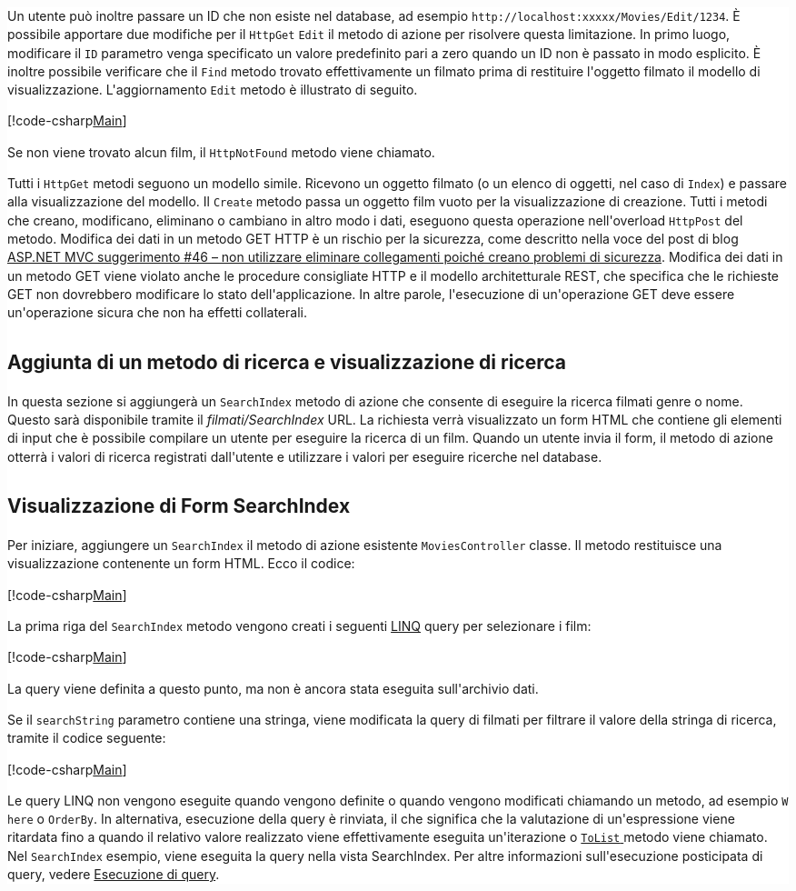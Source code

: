 Un utente può inoltre passare un ID che non esiste nel database, ad esempio `http://localhost:xxxxx/Movies/Edit/1234`. È possibile apportare due modifiche per il `HttpGet` `Edit` il metodo di azione per risolvere questa limitazione. In primo luogo, modificare il `ID` parametro venga specificato un valore predefinito pari a zero quando un ID non è passato in modo esplicito. È inoltre possibile verificare che il `Find` metodo trovato effettivamente un filmato prima di restituire l'oggetto filmato il modello di visualizzazione. L'aggiornamento `Edit` metodo è illustrato di seguito.

[!code-csharp[Main](examining-the-edit-methods-and-edit-view/samples/sample6.cs)]

Se non viene trovato alcun film, il `HttpNotFound` metodo viene chiamato.

Tutti i `HttpGet` metodi seguono un modello simile. Ricevono un oggetto filmato (o un elenco di oggetti, nel caso di `Index`) e passare alla visualizzazione del modello. Il `Create` metodo passa un oggetto film vuoto per la visualizzazione di creazione. Tutti i metodi che creano, modificano, eliminano o cambiano in altro modo i dati, eseguono questa operazione nell'overload `HttpPost` del metodo. Modifica dei dati in un metodo GET HTTP è un rischio per la sicurezza, come descritto nella voce del post di blog [ASP.NET MVC suggerimento #46 – non utilizzare eliminare collegamenti poiché creano problemi di sicurezza](http://stephenwalther.com/blog/archive/2009/01/21/asp.net-mvc-tip-46-ndash-donrsquot-use-delete-links-because.aspx). Modifica dei dati in un metodo GET viene violato anche le procedure consigliate HTTP e il modello architetturale REST, che specifica che le richieste GET non dovrebbero modificare lo stato dell'applicazione. In altre parole, l'esecuzione di un'operazione GET deve essere un'operazione sicura che non ha effetti collaterali.

## <a name="adding-a-search-method-and-search-view"></a>Aggiunta di un metodo di ricerca e visualizzazione di ricerca

In questa sezione si aggiungerà un `SearchIndex` metodo di azione che consente di eseguire la ricerca filmati genre o nome. Questo sarà disponibile tramite il *filmati/SearchIndex* URL. La richiesta verrà visualizzato un form HTML che contiene gli elementi di input che è possibile compilare un utente per eseguire la ricerca di un film. Quando un utente invia il form, il metodo di azione otterrà i valori di ricerca registrati dall'utente e utilizzare i valori per eseguire ricerche nel database.

## <a name="displaying-the-searchindex-form"></a>Visualizzazione di Form SearchIndex

Per iniziare, aggiungere un `SearchIndex` il metodo di azione esistente `MoviesController` classe. Il metodo restituisce una visualizzazione contenente un form HTML. Ecco il codice:

[!code-csharp[Main](examining-the-edit-methods-and-edit-view/samples/sample7.cs)]

La prima riga del `SearchIndex` metodo vengono creati i seguenti [LINQ](https://msdn.microsoft.com/library/bb397926.aspx) query per selezionare i film:

[!code-csharp[Main](examining-the-edit-methods-and-edit-view/samples/sample8.cs)]

La query viene definita a questo punto, ma non è ancora stata eseguita sull'archivio dati.

Se il `searchString` parametro contiene una stringa, viene modificata la query di filmati per filtrare il valore della stringa di ricerca, tramite il codice seguente:

[!code-csharp[Main](examining-the-edit-methods-and-edit-view/samples/sample9.cs)]

Le query LINQ non vengono eseguite quando vengono definite o quando vengono modificati chiamando un metodo, ad esempio `Where` o `OrderBy`. In alternativa, esecuzione della query è rinviata, il che significa che la valutazione di un'espressione viene ritardata fino a quando il relativo valore realizzato viene effettivamente eseguita un'iterazione o [ `ToList` ](https://msdn.microsoft.com/library/bb342261.aspx) metodo viene chiamato. Nel `SearchIndex` esempio, viene eseguita la query nella vista SearchIndex. Per altre informazioni sull'esecuzione posticipata di query, vedere [Esecuzione di query](https://msdn.microsoft.com/library/bb738633.aspx).
